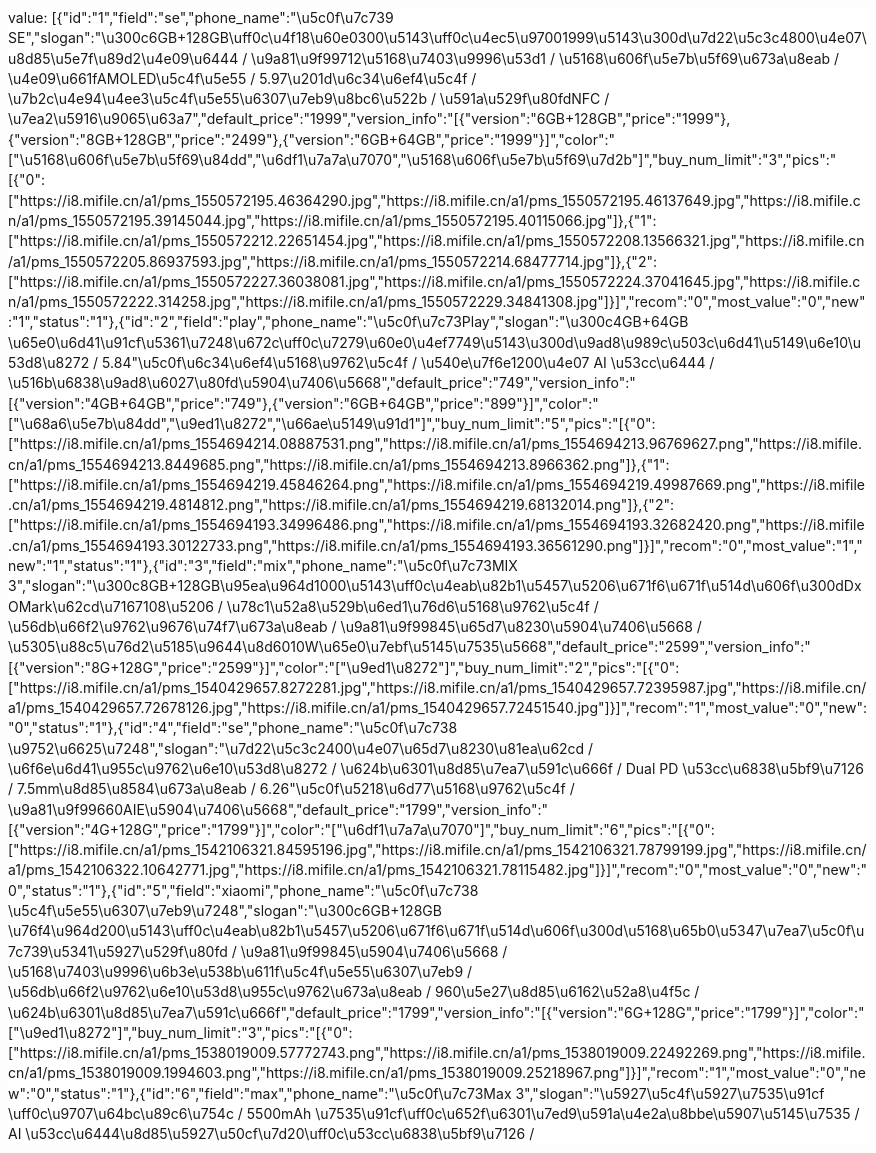 value:
[{"id":"1","field":"se","phone_name":"\u5c0f\u7c739 SE","slogan":"\u300c6GB+128GB\uff0c\u4f18\u60e0300\u5143\uff0c\u4ec5\u97001999\u5143\u300d\u7d22\u5c3c4800\u4e07\u8d85\u5e7f\u89d2\u4e09\u6444 \/ \u9a81\u9f99712\u5168\u7403\u9996\u53d1 \/ \u5168\u606f\u5e7b\u5f69\u673a\u8eab \/ \u4e09\u661fAMOLED\u5c4f\u5e55 \/ 5.97\u201d\u6c34\u6ef4\u5c4f \/ \u7b2c\u4e94\u4ee3\u5c4f\u5e55\u6307\u7eb9\u8bc6\u522b \/ \u591a\u529f\u80fdNFC \/ \u7ea2\u5916\u9065\u63a7","default_price":"1999","version_info":"[{\"version\":\"6GB+128GB\",\"price\":\"1999\"},{\"version\":\"8GB+128GB\",\"price\":\"2499\"},{\"version\":\"6GB+64GB\",\"price\":\"1999\"}]","color":"[\"\u5168\u606f\u5e7b\u5f69\u84dd\",\"\u6df1\u7a7a\u7070\",\"\u5168\u606f\u5e7b\u5f69\u7d2b\"]","buy_num_limit":"3","pics":"[{\"0\":[\"https:\/\/i8.mifile.cn\/a1\/pms_1550572195.46364290.jpg\",\"https:\/\/i8.mifile.cn\/a1\/pms_1550572195.46137649.jpg\",\"https:\/\/i8.mifile.cn\/a1\/pms_1550572195.39145044.jpg\",\"https:\/\/i8.mifile.cn\/a1\/pms_1550572195.40115066.jpg\"]},{\"1\":[\"https:\/\/i8.mifile.cn\/a1\/pms_1550572212.22651454.jpg\",\"https:\/\/i8.mifile.cn\/a1\/pms_1550572208.13566321.jpg\",\"https:\/\/i8.mifile.cn\/a1\/pms_1550572205.86937593.jpg\",\"https:\/\/i8.mifile.cn\/a1\/pms_1550572214.68477714.jpg\"]},{\"2\":[\"https:\/\/i8.mifile.cn\/a1\/pms_1550572227.36038081.jpg\",\"https:\/\/i8.mifile.cn\/a1\/pms_1550572224.37041645.jpg\",\"https:\/\/i8.mifile.cn\/a1\/pms_1550572222.314258.jpg\",\"https:\/\/i8.mifile.cn\/a1\/pms_1550572229.34841308.jpg\"]}]","recom":"0","most_value":"0","new":"1","status":"1"},{"id":"2","field":"play","phone_name":"\u5c0f\u7c73Play","slogan":"\u300c4GB+64GB \u65e0\u6d41\u91cf\u5361\u7248\u672c\uff0c\u7279\u60e0\u4ef7749\u5143\u300d\u9ad8\u989c\u503c\u6d41\u5149\u6e10\u53d8\u8272 \/ 5.84\"\u5c0f\u6c34\u6ef4\u5168\u9762\u5c4f \/ \u540e\u7f6e1200\u4e07 AI \u53cc\u6444 \/ \u516b\u6838\u9ad8\u6027\u80fd\u5904\u7406\u5668","default_price":"749","version_info":"[{\"version\":\"4GB+64GB\",\"price\":\"749\"},{\"version\":\"6GB+64GB\",\"price\":\"899\"}]","color":"[\"\u68a6\u5e7b\u84dd\",\"\u9ed1\u8272\",\"\u66ae\u5149\u91d1\"]","buy_num_limit":"5","pics":"[{\"0\":[\"https:\/\/i8.mifile.cn\/a1\/pms_1554694214.08887531.png\",\"https:\/\/i8.mifile.cn\/a1\/pms_1554694213.96769627.png\",\"https:\/\/i8.mifile.cn\/a1\/pms_1554694213.8449685.png\",\"https:\/\/i8.mifile.cn\/a1\/pms_1554694213.8966362.png\"]},{\"1\":[\"https:\/\/i8.mifile.cn\/a1\/pms_1554694219.45846264.png\",\"https:\/\/i8.mifile.cn\/a1\/pms_1554694219.49987669.png\",\"https:\/\/i8.mifile.cn\/a1\/pms_1554694219.4814812.png\",\"https:\/\/i8.mifile.cn\/a1\/pms_1554694219.68132014.png\"]},{\"2\":[\"https:\/\/i8.mifile.cn\/a1\/pms_1554694193.34996486.png\",\"https:\/\/i8.mifile.cn\/a1\/pms_1554694193.32682420.png\",\"https:\/\/i8.mifile.cn\/a1\/pms_1554694193.30122733.png\",\"https:\/\/i8.mifile.cn\/a1\/pms_1554694193.36561290.png\"]}]","recom":"0","most_value":"1","new":"1","status":"1"},{"id":"3","field":"mix","phone_name":"\u5c0f\u7c73MIX 3","slogan":"\u300c8GB+128GB\u95ea\u964d1000\u5143\uff0c\u4eab\u82b1\u5457\u5206\u671f6\u671f\u514d\u606f\u300dDxOMark\u62cd\u7167108\u5206 \/ \u78c1\u52a8\u529b\u6ed1\u76d6\u5168\u9762\u5c4f \/ \u56db\u66f2\u9762\u9676\u74f7\u673a\u8eab \/ \u9a81\u9f99845\u65d7\u8230\u5904\u7406\u5668 \/ \u5305\u88c5\u76d2\u5185\u9644\u8d6010W\u65e0\u7ebf\u5145\u7535\u5668","default_price":"2599","version_info":"[{\"version\":\"8G+128G\",\"price\":\"2599\"}]","color":"[\"\u9ed1\u8272\"]","buy_num_limit":"2","pics":"[{\"0\":[\"https:\/\/i8.mifile.cn\/a1\/pms_1540429657.8272281.jpg\",\"https:\/\/i8.mifile.cn\/a1\/pms_1540429657.72395987.jpg\",\"https:\/\/i8.mifile.cn\/a1\/pms_1540429657.72678126.jpg\",\"https:\/\/i8.mifile.cn\/a1\/pms_1540429657.72451540.jpg\"]}]","recom":"1","most_value":"0","new":"0","status":"1"},{"id":"4","field":"se","phone_name":"\u5c0f\u7c738 \u9752\u6625\u7248","slogan":"\u7d22\u5c3c2400\u4e07\u65d7\u8230\u81ea\u62cd \/ \u6f6e\u6d41\u955c\u9762\u6e10\u53d8\u8272 \/ \u624b\u6301\u8d85\u7ea7\u591c\u666f \/ Dual PD \u53cc\u6838\u5bf9\u7126 \/ 7.5mm\u8d85\u8584\u673a\u8eab \/ 6.26\"\u5c0f\u5218\u6d77\u5168\u9762\u5c4f \/ \u9a81\u9f99660AIE\u5904\u7406\u5668","default_price":"1799","version_info":"[{\"version\":\"4G+128G\",\"price\":\"1799\"}]","color":"[\"\u6df1\u7a7a\u7070\"]","buy_num_limit":"6","pics":"[{\"0\":[\"https:\/\/i8.mifile.cn\/a1\/pms_1542106321.84595196.jpg\",\"https:\/\/i8.mifile.cn\/a1\/pms_1542106321.78799199.jpg\",\"https:\/\/i8.mifile.cn\/a1\/pms_1542106322.10642771.jpg\",\"https:\/\/i8.mifile.cn\/a1\/pms_1542106321.78115482.jpg\"]}]","recom":"0","most_value":"0","new":"0","status":"1"},{"id":"5","field":"xiaomi","phone_name":"\u5c0f\u7c738 \u5c4f\u5e55\u6307\u7eb9\u7248","slogan":"\u300c6GB+128GB \u76f4\u964d200\u5143\uff0c\u4eab\u82b1\u5457\u5206\u671f6\u671f\u514d\u606f\u300d\u5168\u65b0\u5347\u7ea7\u5c0f\u7c739\u5341\u5927\u529f\u80fd \/ \u9a81\u9f99845\u5904\u7406\u5668 \/ \u5168\u7403\u9996\u6b3e\u538b\u611f\u5c4f\u5e55\u6307\u7eb9 \/ \u56db\u66f2\u9762\u6e10\u53d8\u955c\u9762\u673a\u8eab \/ 960\u5e27\u8d85\u6162\u52a8\u4f5c \/ \u624b\u6301\u8d85\u7ea7\u591c\u666f","default_price":"1799","version_info":"[{\"version\":\"6G+128G\",\"price\":\"1799\"}]","color":"[\"\u9ed1\u8272\"]","buy_num_limit":"3","pics":"[{\"0\":[\"https:\/\/i8.mifile.cn\/a1\/pms_1538019009.57772743.png\",\"https:\/\/i8.mifile.cn\/a1\/pms_1538019009.22492269.png\",\"https:\/\/i8.mifile.cn\/a1\/pms_1538019009.1994603.png\",\"https:\/\/i8.mifile.cn\/a1\/pms_1538019009.25218967.png\"]}]","recom":"1","most_value":"0","new":"0","status":"1"},{"id":"6","field":"max","phone_name":"\u5c0f\u7c73Max 3","slogan":"\u5927\u5c4f\u5927\u7535\u91cf \uff0c\u9707\u64bc\u89c6\u754c \/ 5500mAh \u7535\u91cf\uff0c\u652f\u6301\u7ed9\u591a\u4e2a\u8bbe\u5907\u5145\u7535 \/ AI \u53cc\u6444\u8d85\u5927\u50cf\u7d20\uff0c\u53cc\u6838\u5bf9\u7126 \/